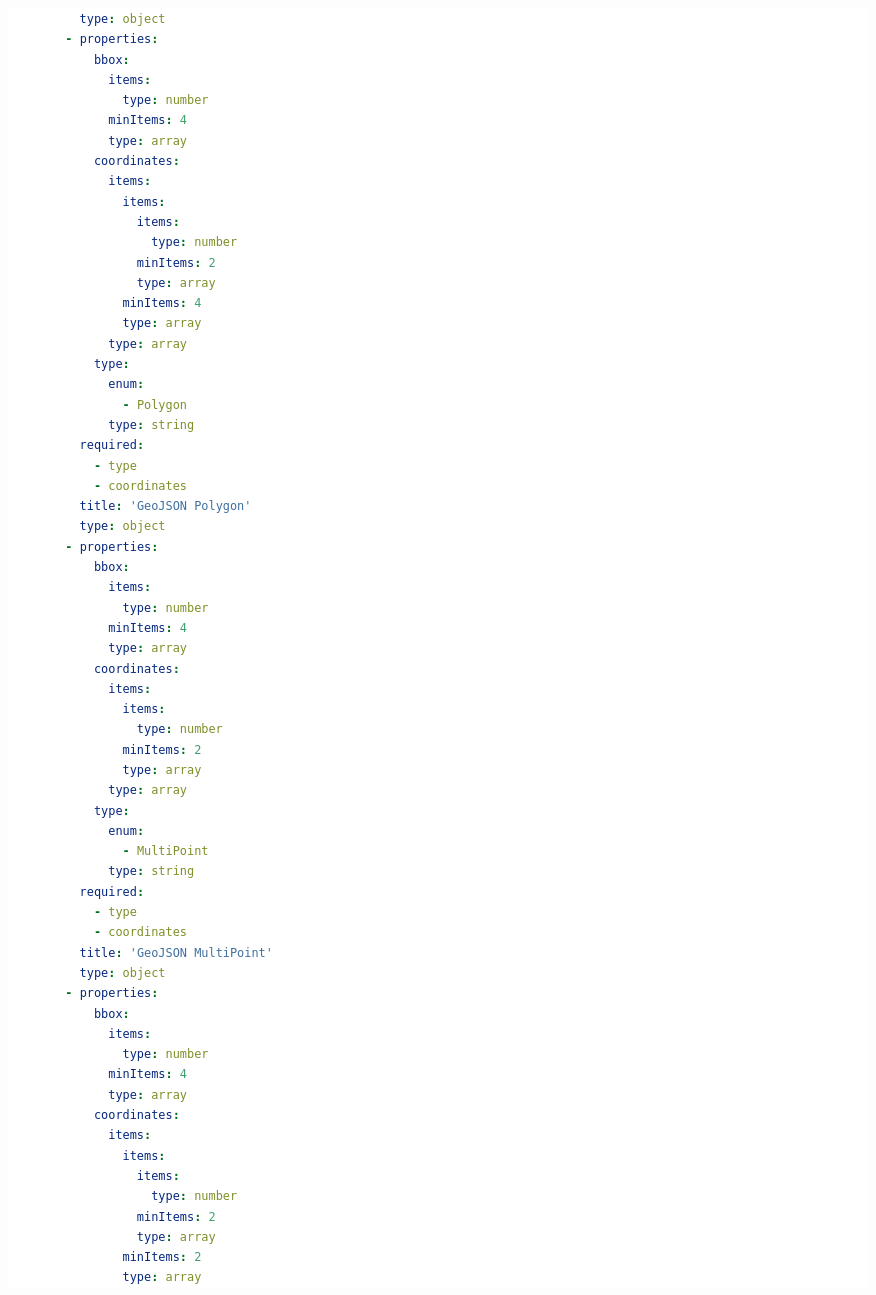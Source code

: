 ```yaml  
          type: object    
        - properties:    
            bbox:    
              items:    
                type: number    
              minItems: 4    
              type: array    
            coordinates:    
              items:    
                items:    
                  items:    
                    type: number    
                  minItems: 2    
                  type: array    
                minItems: 4    
                type: array    
              type: array    
            type:    
              enum:    
                - Polygon    
              type: string    
          required:    
            - type    
            - coordinates    
          title: 'GeoJSON Polygon'    
          type: object    
        - properties:    
            bbox:    
              items:    
                type: number    
              minItems: 4    
              type: array    
            coordinates:    
              items:    
                items:    
                  type: number    
                minItems: 2    
                type: array    
              type: array    
            type:    
              enum:    
                - MultiPoint    
              type: string    
          required:    
            - type    
            - coordinates    
          title: 'GeoJSON MultiPoint'    
          type: object    
        - properties:    
            bbox:    
              items:    
                type: number    
              minItems: 4    
              type: array    
            coordinates:    
              items:    
                items:    
                  items:    
                    type: number    
                  minItems: 2    
                  type: array    
                minItems: 2    
                type: array    
```
